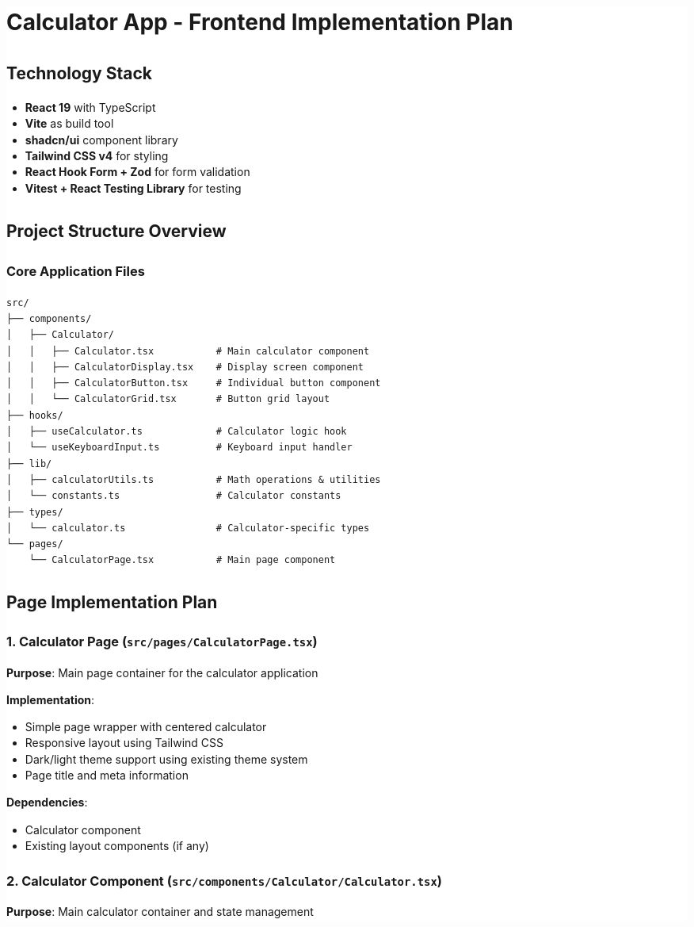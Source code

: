 # Calculator App - Frontend Implementation Plan

## Technology Stack
- **React 19** with TypeScript
- **Vite** as build tool
- **shadcn/ui** component library
- **Tailwind CSS v4** for styling
- **React Hook Form + Zod** for form validation
- **Vitest + React Testing Library** for testing

## Project Structure Overview

### Core Application Files
```
src/
├── components/
│   ├── Calculator/
│   │   ├── Calculator.tsx           # Main calculator component
│   │   ├── CalculatorDisplay.tsx    # Display screen component
│   │   ├── CalculatorButton.tsx     # Individual button component
│   │   └── CalculatorGrid.tsx       # Button grid layout
├── hooks/
│   ├── useCalculator.ts             # Calculator logic hook
│   └── useKeyboardInput.ts          # Keyboard input handler
├── lib/
│   ├── calculatorUtils.ts           # Math operations & utilities
│   └── constants.ts                 # Calculator constants
├── types/
│   └── calculator.ts                # Calculator-specific types
└── pages/
    └── CalculatorPage.tsx           # Main page component
```

## Page Implementation Plan

### 1. Calculator Page (`src/pages/CalculatorPage.tsx`)
**Purpose**: Main page container for the calculator application

**Implementation**:
- Simple page wrapper with centered calculator
- Responsive layout using Tailwind CSS
- Dark/light theme support using existing theme system
- Page title and meta information

**Dependencies**:
- Calculator component
- Existing layout components (if any)

### 2. Calculator Component (`src/components/Calculator/Calculator.tsx`)
**Purpose**: Main calculator container and state management
